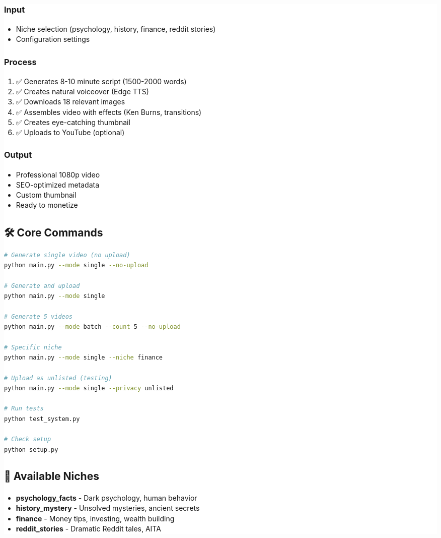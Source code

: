### Input
- Niche selection (psychology, history, finance, reddit stories)
- Configuration settings

### Process
1. ✅ Generates 8-10 minute script (1500-2000 words)
2. ✅ Creates natural voiceover (Edge TTS)
3. ✅ Downloads 18 relevant images
4. ✅ Assembles video with effects (Ken Burns, transitions)
5. ✅ Creates eye-catching thumbnail
6. ✅ Uploads to YouTube (optional)

### Output
- Professional 1080p video
- SEO-optimized metadata
- Custom thumbnail
- Ready to monetize

## 🛠️ Core Commands

```bash
# Generate single video (no upload)
python main.py --mode single --no-upload

# Generate and upload
python main.py --mode single

# Generate 5 videos
python main.py --mode batch --count 5 --no-upload

# Specific niche
python main.py --mode single --niche finance

# Upload as unlisted (testing)
python main.py --mode single --privacy unlisted

# Run tests
python test_system.py

# Check setup
python setup.py
```

## 🎨 Available Niches

- **psychology_facts** - Dark psychology, human behavior
- **history_mystery** - Unsolved mysteries, ancient secrets
- **finance** - Money tips, investing, wealth building
- **reddit_stories** - Dramatic Reddit tales, AITA
